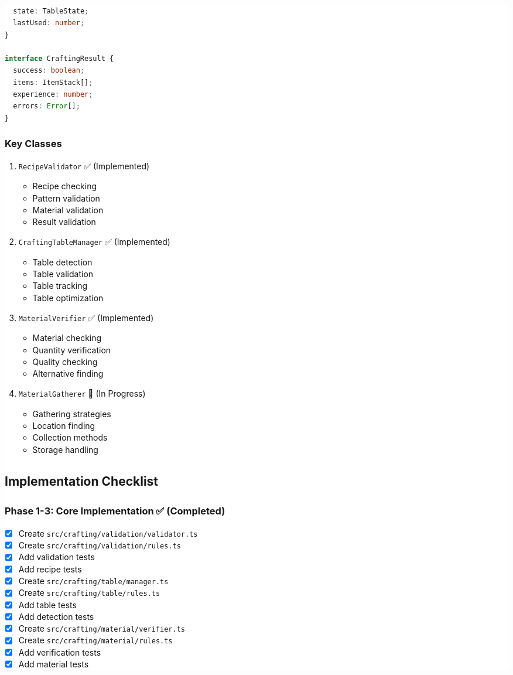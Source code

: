```typescript
  state: TableState;
  lastUsed: number;
}

interface CraftingResult {
  success: boolean;
  items: ItemStack[];
  experience: number;
  errors: Error[];
}
```

### Key Classes
1. `RecipeValidator` ✅ (Implemented)
   - Recipe checking
   - Pattern validation
   - Material validation
   - Result validation

2. `CraftingTableManager` ✅ (Implemented)
   - Table detection
   - Table validation
   - Table tracking
   - Table optimization

3. `MaterialVerifier` ✅ (Implemented)
   - Material checking
   - Quantity verification
   - Quality checking
   - Alternative finding

4. `MaterialGatherer` 🔄 (In Progress)
   - Gathering strategies
   - Location finding
   - Collection methods
   - Storage handling

## Implementation Checklist

### Phase 1-3: Core Implementation ✅ (Completed)
- [x] Create `src/crafting/validation/validator.ts`
- [x] Create `src/crafting/validation/rules.ts`
- [x] Add validation tests
- [x] Add recipe tests
- [x] Create `src/crafting/table/manager.ts`
- [x] Create `src/crafting/table/rules.ts`
- [x] Add table tests
- [x] Add detection tests
- [x] Create `src/crafting/material/verifier.ts`
- [x] Create `src/crafting/material/rules.ts`
- [x] Add verification tests
- [x] Add material tests
